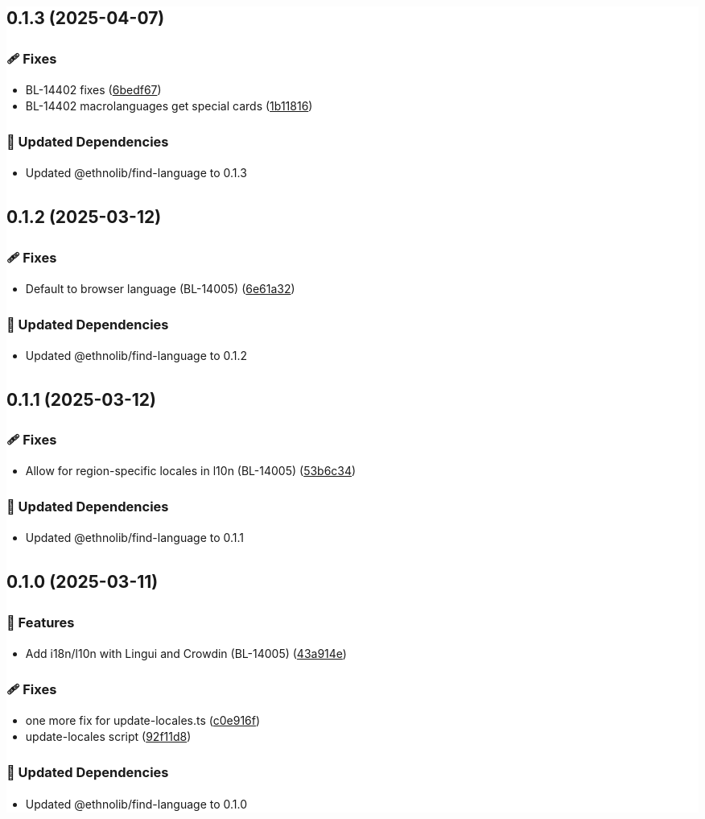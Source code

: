 ## 0.1.3 (2025-04-07)

### 🩹 Fixes

- BL-14402 fixes ([6bedf67](https://github.com/sillsdev/EthnoLib/commit/6bedf67))
- BL-14402 macrolanguages get special cards ([1b11816](https://github.com/sillsdev/EthnoLib/commit/1b11816))

### 🧱 Updated Dependencies

- Updated @ethnolib/find-language to 0.1.3

## 0.1.2 (2025-03-12)

### 🩹 Fixes

- Default to browser language (BL-14005) ([6e61a32](https://github.com/sillsdev/EthnoLib/commit/6e61a32))

### 🧱 Updated Dependencies

- Updated @ethnolib/find-language to 0.1.2

## 0.1.1 (2025-03-12)

### 🩹 Fixes

- Allow for region-specific locales in l10n (BL-14005) ([53b6c34](https://github.com/sillsdev/EthnoLib/commit/53b6c34))

### 🧱 Updated Dependencies

- Updated @ethnolib/find-language to 0.1.1

## 0.1.0 (2025-03-11)

### 🚀 Features

- Add i18n/l10n with Lingui and Crowdin (BL-14005) ([43a914e](https://github.com/sillsdev/EthnoLib/commit/43a914e))

### 🩹 Fixes

- one more fix for update-locales.ts ([c0e916f](https://github.com/sillsdev/EthnoLib/commit/c0e916f))
- update-locales script ([92f11d8](https://github.com/sillsdev/EthnoLib/commit/92f11d8))

### 🧱 Updated Dependencies

- Updated @ethnolib/find-language to 0.1.0
